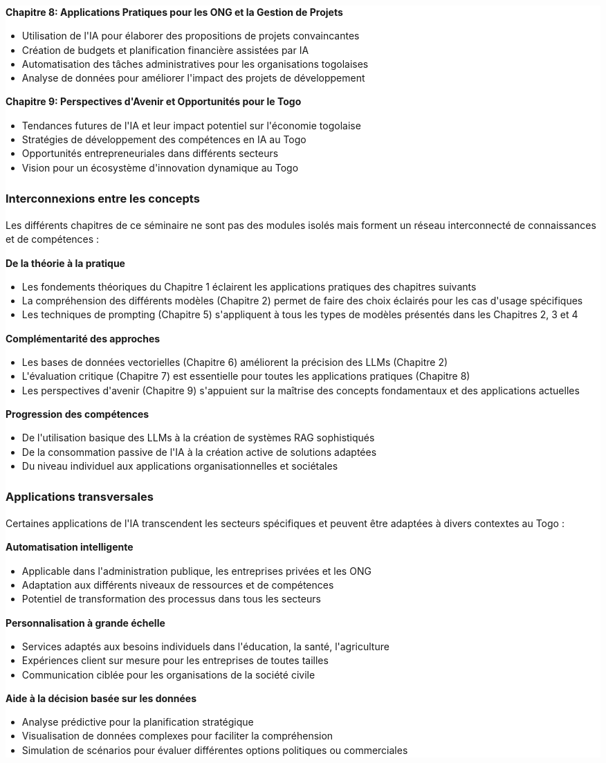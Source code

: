 **Chapitre 8: Applications Pratiques pour les ONG et la Gestion de Projets**
- Utilisation de l'IA pour élaborer des propositions de projets convaincantes
- Création de budgets et planification financière assistées par IA
- Automatisation des tâches administratives pour les organisations togolaises
- Analyse de données pour améliorer l'impact des projets de développement

**Chapitre 9: Perspectives d'Avenir et Opportunités pour le Togo**
- Tendances futures de l'IA et leur impact potentiel sur l'économie togolaise
- Stratégies de développement des compétences en IA au Togo
- Opportunités entrepreneuriales dans différents secteurs
- Vision pour un écosystème d'innovation dynamique au Togo

### Interconnexions entre les concepts

Les différents chapitres de ce séminaire ne sont pas des modules isolés mais forment un réseau interconnecté de connaissances et de compétences :

**De la théorie à la pratique**
- Les fondements théoriques du Chapitre 1 éclairent les applications pratiques des chapitres suivants
- La compréhension des différents modèles (Chapitre 2) permet de faire des choix éclairés pour les cas d'usage spécifiques
- Les techniques de prompting (Chapitre 5) s'appliquent à tous les types de modèles présentés dans les Chapitres 2, 3 et 4

**Complémentarité des approches**
- Les bases de données vectorielles (Chapitre 6) améliorent la précision des LLMs (Chapitre 2)
- L'évaluation critique (Chapitre 7) est essentielle pour toutes les applications pratiques (Chapitre 8)
- Les perspectives d'avenir (Chapitre 9) s'appuient sur la maîtrise des concepts fondamentaux et des applications actuelles

**Progression des compétences**
- De l'utilisation basique des LLMs à la création de systèmes RAG sophistiqués
- De la consommation passive de l'IA à la création active de solutions adaptées
- Du niveau individuel aux applications organisationnelles et sociétales

### Applications transversales

Certaines applications de l'IA transcendent les secteurs spécifiques et peuvent être adaptées à divers contextes au Togo :

**Automatisation intelligente**
- Applicable dans l'administration publique, les entreprises privées et les ONG
- Adaptation aux différents niveaux de ressources et de compétences
- Potentiel de transformation des processus dans tous les secteurs

**Personnalisation à grande échelle**
- Services adaptés aux besoins individuels dans l'éducation, la santé, l'agriculture
- Expériences client sur mesure pour les entreprises de toutes tailles
- Communication ciblée pour les organisations de la société civile

**Aide à la décision basée sur les données**
- Analyse prédictive pour la planification stratégique
- Visualisation de données complexes pour faciliter la compréhension
- Simulation de scénarios pour évaluer différentes options politiques ou commerciales
